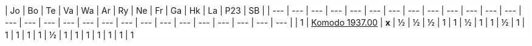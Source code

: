  |  Jo
 |  Bo
 |  Te
 |  Va
 |  Wa
 |  Ar
 |  Ry
 |  Ne
 |  Fr
 |  Ga
 |  Hk
 |  La
 |  P23 |  SB
 |
| --- | --- | --- | --- | --- | --- | --- | --- | --- | --- | --- | --- | --- | --- | --- | --- | --- | --- | --- | --- | --- | --- | --- | --- | --- | --- | --- | --- |
|  1
 | [Komodo 1937.00](Komodo "Komodo") | **x** |  ½
 |  ½
 |  ½
 |  1
 |  1
 |  ½
 |  1
 |  1
 |  ½
 |  1
 |  1
 |  1
 |  1
 |  1
 |  ½
 |  1
 |  1
 |  1
 |  1
 |  1
 |  1
 |  1